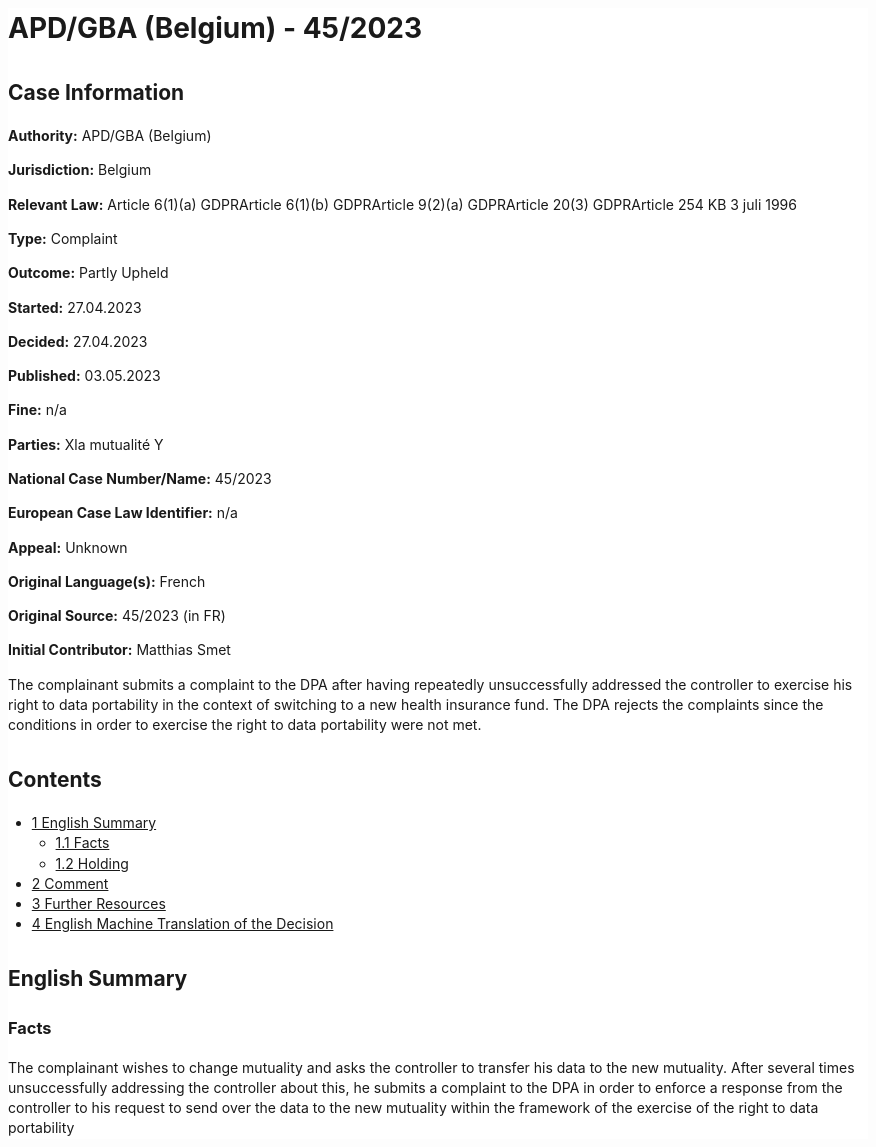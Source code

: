 # APD/GBA (Belgium) - 45/2023

## Case Information

**Authority:** APD/GBA (Belgium)

**Jurisdiction:** Belgium

**Relevant Law:** Article 6(1)(a) GDPRArticle 6(1)(b) GDPRArticle 9(2)(a) GDPRArticle 20(3) GDPRArticle 254 KB 3 juli 1996

**Type:** Complaint

**Outcome:** Partly Upheld

**Started:** 27.04.2023

**Decided:** 27.04.2023

**Published:** 03.05.2023

**Fine:** n/a

**Parties:** Xla mutualité Y

**National Case Number/Name:** 45/2023

**European Case Law Identifier:** n/a

**Appeal:** Unknown

**Original Language(s):** French

**Original Source:** 45/2023 (in FR)

**Initial Contributor:** Matthias Smet

The complainant submits a complaint to the DPA after having repeatedly unsuccessfully addressed the controller to exercise his right to data portability in the context of switching to a new health insurance fund. The DPA rejects the complaints since the conditions in order to exercise the right to data portability were not met.

## Contents

*   [1 English Summary](#English_Summary)
    *   [1.1 Facts](#Facts)
    *   [1.2 Holding](#Holding)
*   [2 Comment](#Comment)
*   [3 Further Resources](#Further_Resources)
*   [4 English Machine Translation of the Decision](#English_Machine_Translation_of_the_Decision)

## English Summary

### Facts

The complainant wishes to change mutuality and asks the controller to transfer his data to the new mutuality. After several times unsuccessfully addressing the controller about this, he submits a complaint to the DPA in order to enforce a response from the controller to his request to send over the data to the new mutuality within the framework of the exercise of the right to data portability
